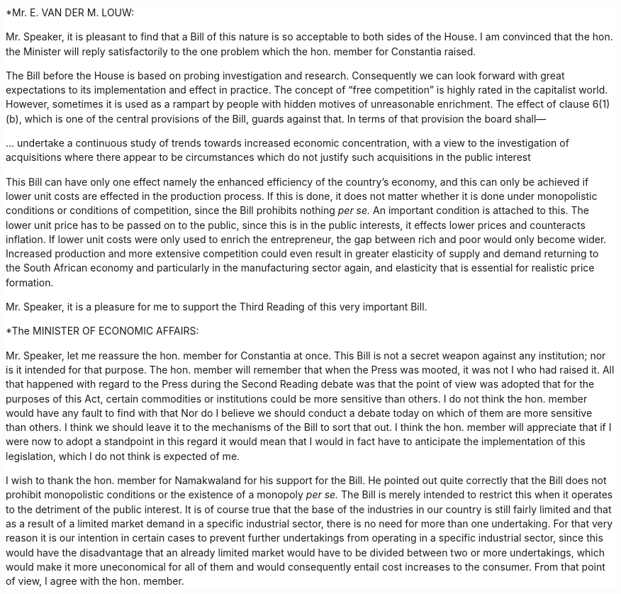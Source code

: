 
</speech>

<speech by="#louw">

<from>*Mr. <person refersTo="hansard_za">E. VAN DER M. LOUW</person>:</from>

<p>Mr. Speaker, it is pleasant to find that a Bill of this nature is so acceptable to both sides of the House. I am convinced that the hon. the Minister will reply satisfactorily to the one problem which the hon. member for Constantia raised.</p>

<p>The Bill before the House is based on probing investigation and research. Consequently we can look forward with great expectations to its implementation and effect in practice. The concept of &#x201C;free competition&#x201D; is highly rated in the capitalist world. However, sometimes it is used as a rampart by people with hidden motives of unreasonable enrichment. The effect of clause 6(1)(b), which is one of the central provisions <span class="col_7581-7582" refersTo="page_0650"/>of the Bill, guards against that. In terms of that provision the board shall&#x2014;</p>

<block name="quote">&#x2026; undertake a continuous study of trends towards increased economic concentration, with a view to the investigation of acquisitions where there appear to be circumstances which do not justify such acquisitions in the public interest</block>

<p>This Bill can have only one effect namely the enhanced efficiency of the country&#x2019;s economy, and this can only be achieved if lower unit costs are effected in the production process. If this is done, it does not matter whether it is done under monopolistic conditions or conditions of competition, since the Bill prohibits nothing <i>per se.</i> An important condition is attached to this. The lower unit price has to be passed on to the public, since this is in the public interests, it effects lower prices and counteracts inflation. If lower unit costs were only used to enrich the entrepreneur, the gap between rich and poor would only become wider. Increased production and more extensive competition could even result in greater elasticity of supply and demand returning to the South African economy and particularly in the manufacturing sector again, and elasticity that is essential for realistic price formation.</p>

<p>Mr. Speaker, it is a pleasure for me to support the Third Reading of this very important Bill.</p>

</speech>

<speech by="#minister_of_economic_affairs">

<from>*The <person refersTo="hansard_za">MINISTER OF ECONOMIC AFFAIRS</person>:</from>

<p>Mr. Speaker, let me reassure the hon. member for Constantia at once. This Bill is not a secret weapon against any institution; nor is it intended for that purpose. The hon. member will remember that when the Press was mooted, it was not I who had raised it. All that happened with regard to the Press during the Second Reading debate was that the point of view was adopted that for the purposes of this Act, certain commodities or institutions could be more sensitive than others. I do not think the hon. member would have any fault to find with that Nor do I believe we should conduct a debate today on which of them are more sensitive than others. I think we should leave it to the mechanisms of the Bill to sort that out. I think the hon. member will appreciate that if I were now to adopt a standpoint in this regard it would mean that I would in fact have to anticipate the implementation of this legislation, which I do not think is expected of me.</p>

<p>I wish to thank the hon. member for Namakwaland for his support for the Bill. He pointed out quite correctly that the Bill does not prohibit monopolistic conditions or the existence of a monopoly <i>per se.</i> The Bill is merely intended to restrict this when it operates to the detriment of the public interest. It is of course true that the base of the industries in our country is still fairly limited and that as a result of a limited market demand in a specific industrial sector, there is no need for more than one undertaking. For that very reason it is our intention in certain cases to prevent further undertakings from operating in a specific industrial sector, since this would have the disadvantage that an already limited market would have to be divided between two or more undertakings, which would make it more uneconomical for all of them and would consequently entail cost increases to the consumer. From that point of view, I agree with the hon. member.</p>
